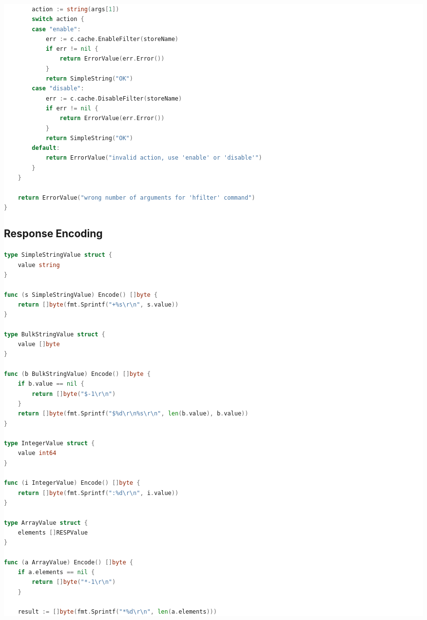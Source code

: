 ```go
        action := string(args[1])
        switch action {
        case "enable":
            err := c.cache.EnableFilter(storeName)
            if err != nil {
                return ErrorValue(err.Error())
            }
            return SimpleString("OK")
        case "disable":
            err := c.cache.DisableFilter(storeName)  
            if err != nil {
                return ErrorValue(err.Error())
            }
            return SimpleString("OK")
        default:
            return ErrorValue("invalid action, use 'enable' or 'disable'")
        }
    }
    
    return ErrorValue("wrong number of arguments for 'hfilter' command")
}
```

## Response Encoding

```go
type SimpleStringValue struct {
    value string
}

func (s SimpleStringValue) Encode() []byte {
    return []byte(fmt.Sprintf("+%s\r\n", s.value))
}

type BulkStringValue struct {
    value []byte
}

func (b BulkStringValue) Encode() []byte {
    if b.value == nil {
        return []byte("$-1\r\n")
    }
    return []byte(fmt.Sprintf("$%d\r\n%s\r\n", len(b.value), b.value))
}

type IntegerValue struct {
    value int64
}

func (i IntegerValue) Encode() []byte {
    return []byte(fmt.Sprintf(":%d\r\n", i.value))
}

type ArrayValue struct {
    elements []RESPValue
}

func (a ArrayValue) Encode() []byte {
    if a.elements == nil {
        return []byte("*-1\r\n")
    }
    
    result := []byte(fmt.Sprintf("*%d\r\n", len(a.elements)))
```